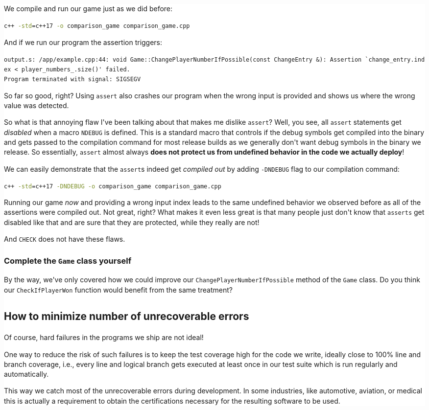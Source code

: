 We compile and run our game just as we did before:

```cmd
c++ -std=c++17 -o comparison_game comparison_game.cpp
```

And if we run our program the assertion triggers:

```output
output.s: /app/example.cpp:44: void Game::ChangePlayerNumberIfPossible(const ChangeEntry &): Assertion `change_entry.index < player_numbers_.size()' failed.
Program terminated with signal: SIGSEGV
```

So far so good, right? Using `assert` also crashes our program when the wrong input is provided and shows us where the wrong value was detected.

So what is that annoying flaw I've been talking about that makes me dislike `assert`? Well, you see, all `assert` statements get *disabled* when a macro `NDEBUG` is defined. This is a standard macro that controls if the debug symbols get compiled into the binary and gets passed to the compilation command for most release builds as we generally don't want debug symbols in the binary we release. So essentially, `assert` almost always **does not protect us from undefined behavior in the code we actually deploy**!

We can easily demonstrate that the `assert`s indeed get *compiled out* by adding `-DNDEBUG` flag to our compilation command:

```cmd
c++ -std=c++17 -DNDEBUG -o comparison_game comparison_game.cpp
```

Running our game *now* and providing a wrong input index leads to the same undefined behavior we observed before as all of the assertions were compiled out. Not great, right? What makes it even less great is that many people just don't know that `asserts` get disabled like that and are sure that they are protected, while they really are not!



And `CHECK` does not have these flaws.

### Complete the `Game` class yourself

By the way, we've only covered how we could improve our `ChangePlayerNumberIfPossible` method of the `Game` class. Do you think our `CheckIfPlayerWon` function would benefit from the same treatment?



## How to minimize number of unrecoverable errors

Of course, hard failures in the programs we ship are not ideal!

One way to reduce the risk of such failures is to keep the test coverage high for the code we write, ideally close to 100% line and branch coverage, i.e., every line and logical branch gets executed at least once in our test suite which is run regularly and automatically.

This way we catch most of the unrecoverable errors during development. In some industries, like automotive, aviation, or medical this is actually a requirement to obtain the certifications necessary for the resulting software to be used.
